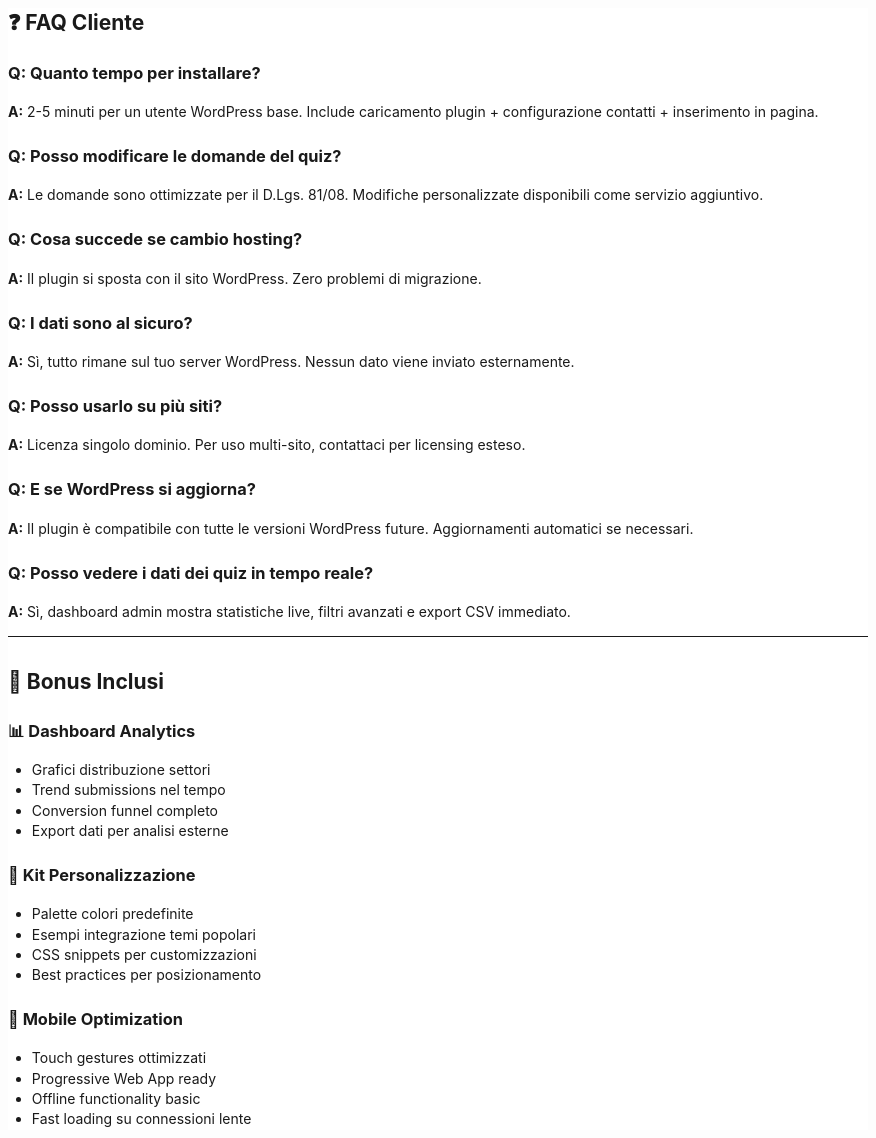 
## ❓ FAQ Cliente

### **Q: Quanto tempo per installare?**
**A:** 2-5 minuti per un utente WordPress base. Include caricamento plugin + configurazione contatti + inserimento in pagina.

### **Q: Posso modificare le domande del quiz?**
**A:** Le domande sono ottimizzate per il D.Lgs. 81/08. Modifiche personalizzate disponibili come servizio aggiuntivo.

### **Q: Cosa succede se cambio hosting?**
**A:** Il plugin si sposta con il sito WordPress. Zero problemi di migrazione.

### **Q: I dati sono al sicuro?**
**A:** Sì, tutto rimane sul tuo server WordPress. Nessun dato viene inviato esternamente.

### **Q: Posso usarlo su più siti?**
**A:** Licenza singolo dominio. Per uso multi-sito, contattaci per licensing esteso.

### **Q: E se WordPress si aggiorna?**
**A:** Il plugin è compatibile con tutte le versioni WordPress future. Aggiornamenti automatici se necessari.

### **Q: Posso vedere i dati dei quiz in tempo reale?**
**A:** Sì, dashboard admin mostra statistiche live, filtri avanzati e export CSV immediato.

---

## 🎁 Bonus Inclusi

### 📊 **Dashboard Analytics**
- Grafici distribuzione settori
- Trend submissions nel tempo  
- Conversion funnel completo
- Export dati per analisi esterne

### 🎨 **Kit Personalizzazione**
- Palette colori predefinite
- Esempi integrazione temi popolari
- CSS snippets per customizzazioni
- Best practices per posizionamento

### 📱 **Mobile Optimization**
- Touch gestures ottimizzati
- Progressive Web App ready
- Offline functionality basic
- Fast loading su connessioni lente
